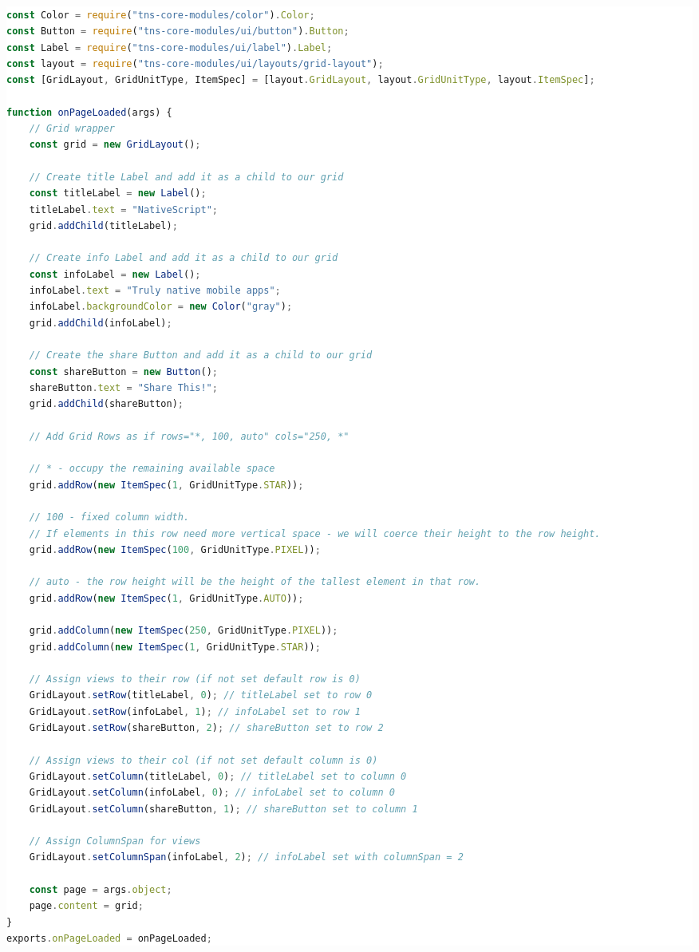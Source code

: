 ``` JavaScript
const Color = require("tns-core-modules/color").Color;
const Button = require("tns-core-modules/ui/button").Button;
const Label = require("tns-core-modules/ui/label").Label;
const layout = require("tns-core-modules/ui/layouts/grid-layout");
const [GridLayout, GridUnitType, ItemSpec] = [layout.GridLayout, layout.GridUnitType, layout.ItemSpec];

function onPageLoaded(args) {
    // Grid wrapper
    const grid = new GridLayout();

    // Create title Label and add it as a child to our grid
    const titleLabel = new Label();
    titleLabel.text = "NativeScript";
    grid.addChild(titleLabel);

    // Create info Label and add it as a child to our grid
    const infoLabel = new Label();
    infoLabel.text = "Truly native mobile apps";
    infoLabel.backgroundColor = new Color("gray");
    grid.addChild(infoLabel);

    // Create the share Button and add it as a child to our grid
    const shareButton = new Button();
    shareButton.text = "Share This!";
    grid.addChild(shareButton);

    // Add Grid Rows as if rows="*, 100, auto" cols="250, *"

    // * - occupy the remaining available space
    grid.addRow(new ItemSpec(1, GridUnitType.STAR));

    // 100 - fixed column width.
    // If elements in this row need more vertical space - we will coerce their height to the row height.
    grid.addRow(new ItemSpec(100, GridUnitType.PIXEL));

    // auto - the row height will be the height of the tallest element in that row.
    grid.addRow(new ItemSpec(1, GridUnitType.AUTO));

    grid.addColumn(new ItemSpec(250, GridUnitType.PIXEL));
    grid.addColumn(new ItemSpec(1, GridUnitType.STAR));

    // Assign views to their row (if not set default row is 0)
    GridLayout.setRow(titleLabel, 0); // titleLabel set to row 0
    GridLayout.setRow(infoLabel, 1); // infoLabel set to row 1
    GridLayout.setRow(shareButton, 2); // shareButton set to row 2

    // Assign views to their col (if not set default column is 0)
    GridLayout.setColumn(titleLabel, 0); // titleLabel set to column 0
    GridLayout.setColumn(infoLabel, 0); // infoLabel set to column 0
    GridLayout.setColumn(shareButton, 1); // shareButton set to column 1

    // Assign ColumnSpan for views
    GridLayout.setColumnSpan(infoLabel, 2); // infoLabel set with columnSpan = 2

    const page = args.object;
    page.content = grid;
}
exports.onPageLoaded = onPageLoaded;
```
